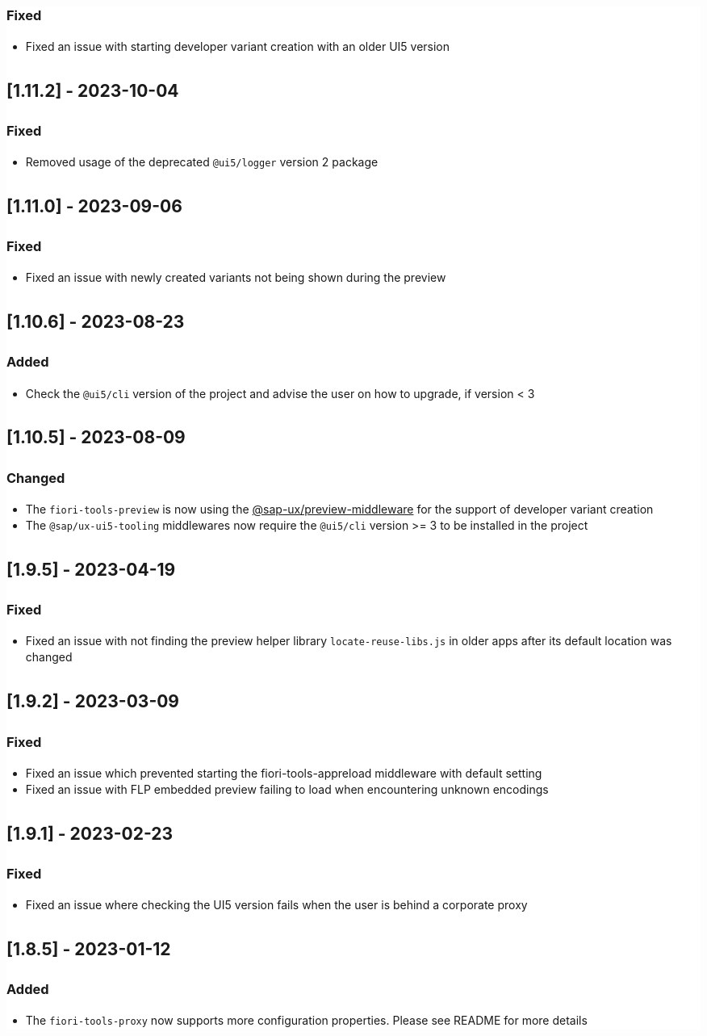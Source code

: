 ### Fixed
- Fixed an issue with starting developer variant creation with an older UI5 version
## [1.11.2] - 2023-10-04
### Fixed
- Removed usage of the deprecated `@ui5/logger` version 2 package 

## [1.11.0] - 2023-09-06
### Fixed
- Fixed an issue with newly created variants not being shown during the preview

## [1.10.6] - 2023-08-23
### Added
- Check the `@ui5/cli` version of the project and advise the user on how to upgrade, if version < 3

## [1.10.5] - 2023-08-09
### Changed
- The `fiori-tools-preview` is now using the [@sap-ux/preview-middleware](https://www.npmjs.com/package/@sap-ux/preview-middleware) for the support of developer variant creation
- The `@sap/ux-ui5-tooling` middlewares now require the `@ui5/cli` version >= 3 to be installed in the project

## [1.9.5] - 2023-04-19
### Fixed
- Fixed an issue with not finding the preview helper library `locate-reuse-libs.js` in older apps after its default location was changed

## [1.9.2] - 2023-03-09
### Fixed
- Fixed an issue which prevented starting the fiori-tools-appreload middleware with default setting
- Fixed an issue with FLP embedded preview failing to load when encountering unknown encodings

## [1.9.1] - 2023-02-23
### Fixed
- Fixed an issue where checking the UI5 version fails when the user is behind a corporate proxy

## [1.8.5] - 2023-01-12
### Added
- The `fiori-tools-proxy` now supports more configuration properties. Please see README for more details
